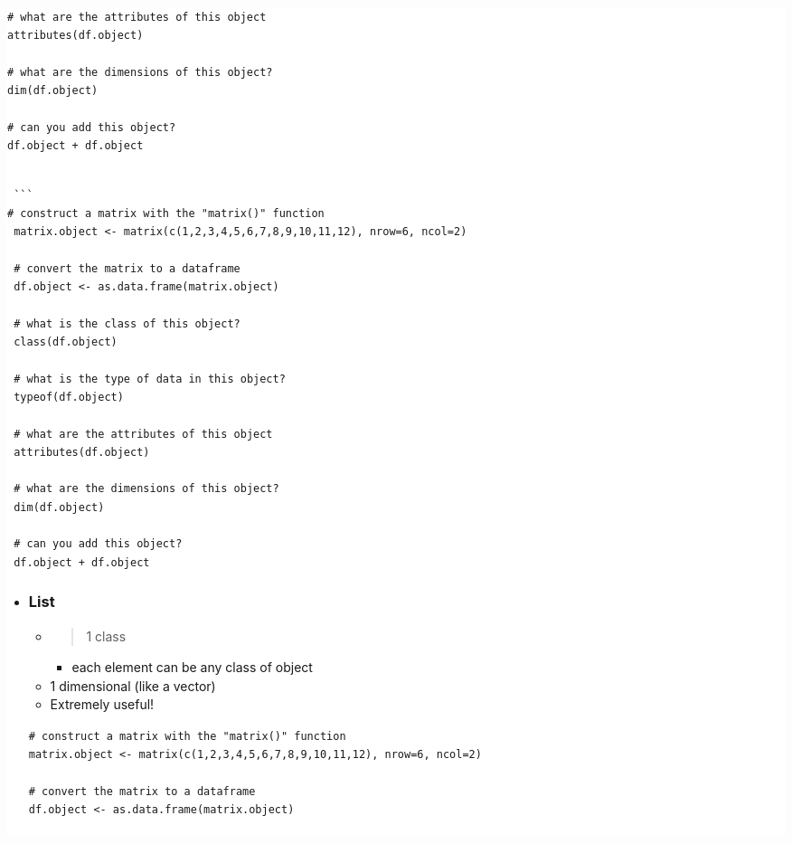     # what are the attributes of this object
    attributes(df.object)
    
    # what are the dimensions of this object?
    dim(df.object)
    
    # can you add this object?
    df.object + df.object
   ```
   
    ```
   # construct a matrix with the "matrix()" function
    matrix.object <- matrix(c(1,2,3,4,5,6,7,8,9,10,11,12), nrow=6, ncol=2)
    
    # convert the matrix to a dataframe
    df.object <- as.data.frame(matrix.object)
    
    # what is the class of this object?
    class(df.object)
    
    # what is the type of data in this object?
    typeof(df.object)
    
    # what are the attributes of this object
    attributes(df.object)
    
    # what are the dimensions of this object?
    dim(df.object)
    
    # can you add this object?
    df.object + df.object
   ```
   
- ### List
    - >1 class 
    	- each element can be any class of object
    - 1 dimensional (like a vector)
    - Extremely useful!
    
    ```
   # construct a matrix with the "matrix()" function
    matrix.object <- matrix(c(1,2,3,4,5,6,7,8,9,10,11,12), nrow=6, ncol=2)
    
    # convert the matrix to a dataframe
    df.object <- as.data.frame(matrix.object)
    